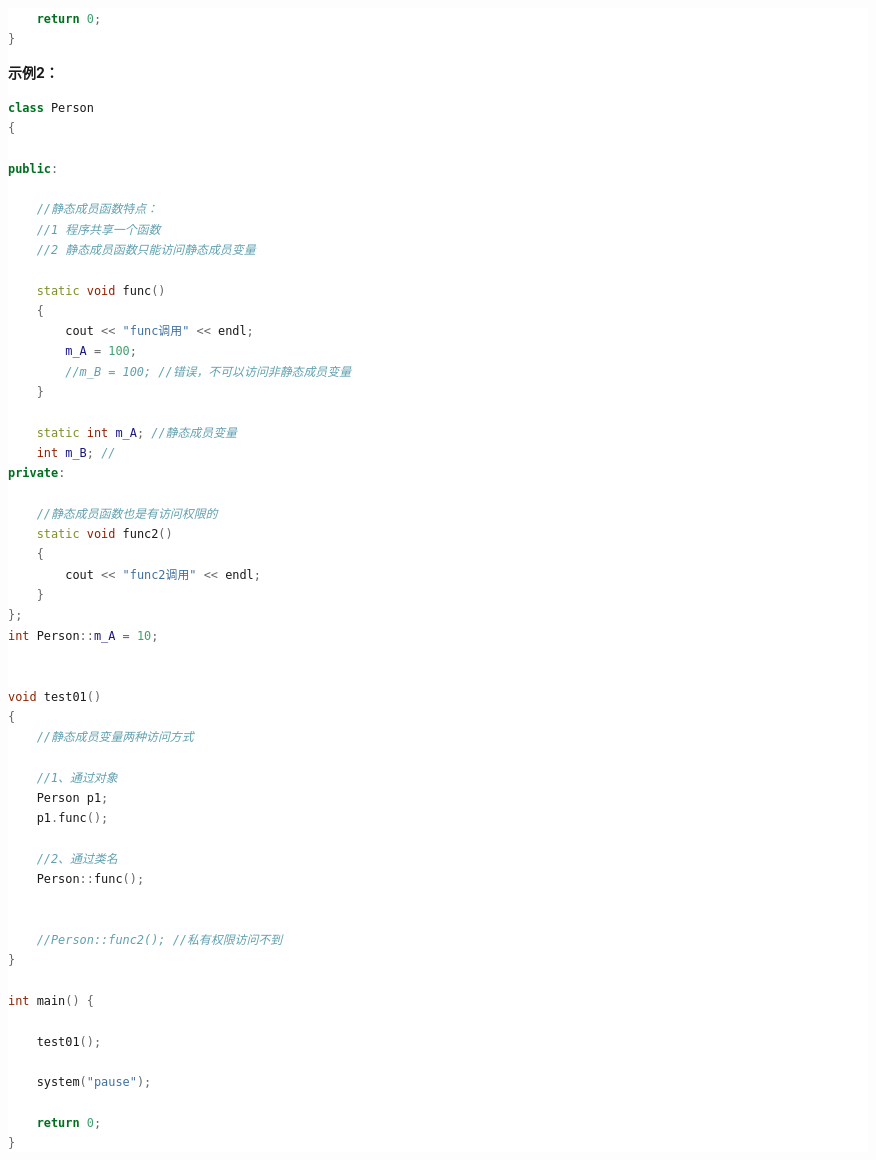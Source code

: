```C++
	return 0;
}
```



**示例2：**

```C++
class Person
{

public:

	//静态成员函数特点：
	//1 程序共享一个函数
	//2 静态成员函数只能访问静态成员变量
	
	static void func()
	{
		cout << "func调用" << endl;
		m_A = 100;
		//m_B = 100; //错误，不可以访问非静态成员变量
	}

	static int m_A; //静态成员变量
	int m_B; // 
private:

	//静态成员函数也是有访问权限的
	static void func2()
	{
		cout << "func2调用" << endl;
	}
};
int Person::m_A = 10;


void test01()
{
	//静态成员变量两种访问方式

	//1、通过对象
	Person p1;
	p1.func();

	//2、通过类名
	Person::func();


	//Person::func2(); //私有权限访问不到
}

int main() {

	test01();

	system("pause");

	return 0;
}
```
